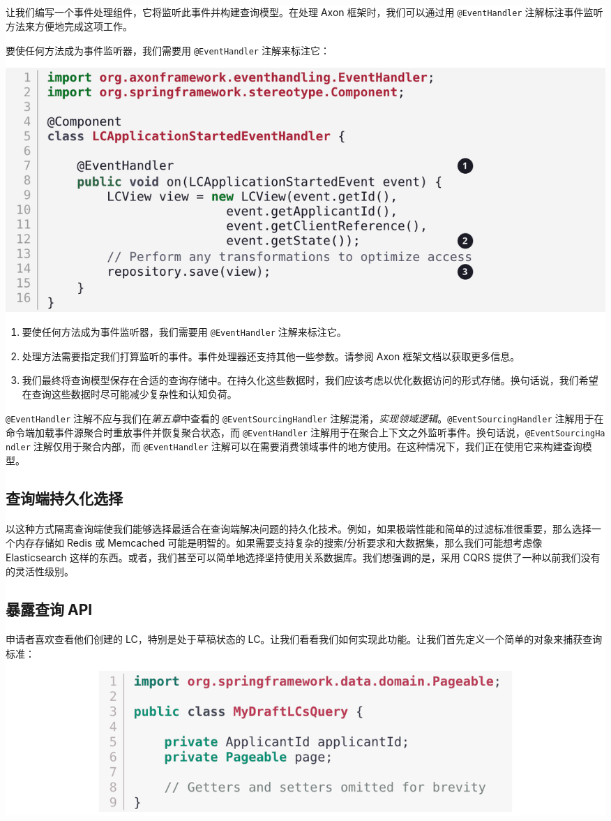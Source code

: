 让我们编写一个事件处理组件，它将监听此事件并构建查询模型。在处理 Axon 框架时，我们可以通过用 `@EventHandler` 注解标注事件监听方法来方便地完成这项工作。

要使任何方法成为事件监听器，我们需要用 `@EventHandler` 注解来标注它：

![](img/ch7-3.jpg)

1.  要使任何方法成为事件监听器，我们需要用 `@EventHandler` 注解来标注它。

1.  处理方法需要指定我们打算监听的事件。事件处理器还支持其他一些参数。请参阅 Axon 框架文档以获取更多信息。

1.  我们最终将查询模型保存在合适的查询存储中。在持久化这些数据时，我们应该考虑以优化数据访问的形式存储。换句话说，我们希望在查询这些数据时尽可能减少复杂性和认知负荷。

`@EventHandler` 注解不应与我们在*第五章*中查看的 `@EventSourcingHandler` 注解混淆，*实现领域逻辑*。`@EventSourcingHandler` 注解用于在命令端加载事件源聚合时重放事件并恢复聚合状态，而 `@EventHandler` 注解用于在聚合上下文之外监听事件。换句话说，`@EventSourcingHandler` 注解仅用于聚合内部，而 `@EventHandler` 注解可以在需要消费领域事件的地方使用。在这种情况下，我们正在使用它来构建查询模型。

## 查询端持久化选择

以这种方式隔离查询端使我们能够选择最适合在查询端解决问题的持久化技术。例如，如果极端性能和简单的过滤标准很重要，那么选择一个内存存储如 Redis 或 Memcached 可能是明智的。如果需要支持复杂的搜索/分析要求和大数据集，那么我们可能想考虑像 Elasticsearch 这样的东西。或者，我们甚至可以简单地选择坚持使用关系数据库。我们想强调的是，采用 CQRS 提供了一种以前我们没有的灵活性级别。

## 暴露查询 API

申请者喜欢查看他们创建的 LC，特别是处于草稿状态的 LC。让我们看看我们如何实现此功能。让我们首先定义一个简单的对象来捕获查询标准：

![图片](img/ch7-4.jpg)
